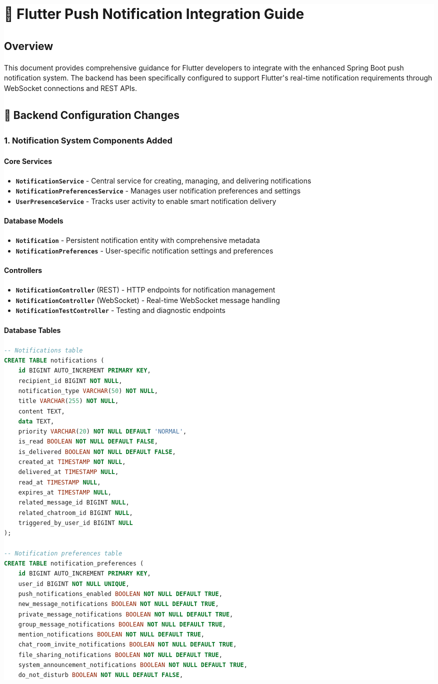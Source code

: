 # 📱 Flutter Push Notification Integration Guide

## Overview

This document provides comprehensive guidance for Flutter developers to integrate with the enhanced Spring Boot push notification system. The backend has been specifically configured to support Flutter's real-time notification requirements through WebSocket connections and REST APIs.

## 🔧 Backend Configuration Changes

### 1. **Notification System Components Added**

#### **Core Services**
- **`NotificationService`** - Central service for creating, managing, and delivering notifications
- **`NotificationPreferencesService`** - Manages user notification preferences and settings
- **`UserPresenceService`** - Tracks user activity to enable smart notification delivery

#### **Database Models**
- **`Notification`** - Persistent notification entity with comprehensive metadata
- **`NotificationPreferences`** - User-specific notification settings and preferences

#### **Controllers**
- **`NotificationController`** (REST) - HTTP endpoints for notification management
- **`NotificationController`** (WebSocket) - Real-time WebSocket message handling
- **`NotificationTestController`** - Testing and diagnostic endpoints

#### **Database Tables**
```sql
-- Notifications table
CREATE TABLE notifications (
    id BIGINT AUTO_INCREMENT PRIMARY KEY,
    recipient_id BIGINT NOT NULL,
    notification_type VARCHAR(50) NOT NULL,
    title VARCHAR(255) NOT NULL,
    content TEXT,
    data TEXT,
    priority VARCHAR(20) NOT NULL DEFAULT 'NORMAL',
    is_read BOOLEAN NOT NULL DEFAULT FALSE,
    is_delivered BOOLEAN NOT NULL DEFAULT FALSE,
    created_at TIMESTAMP NOT NULL,
    delivered_at TIMESTAMP NULL,
    read_at TIMESTAMP NULL,
    expires_at TIMESTAMP NULL,
    related_message_id BIGINT NULL,
    related_chatroom_id BIGINT NULL,
    triggered_by_user_id BIGINT NULL
);

-- Notification preferences table
CREATE TABLE notification_preferences (
    id BIGINT AUTO_INCREMENT PRIMARY KEY,
    user_id BIGINT NOT NULL UNIQUE,
    push_notifications_enabled BOOLEAN NOT NULL DEFAULT TRUE,
    new_message_notifications BOOLEAN NOT NULL DEFAULT TRUE,
    private_message_notifications BOOLEAN NOT NULL DEFAULT TRUE,
    group_message_notifications BOOLEAN NOT NULL DEFAULT TRUE,
    mention_notifications BOOLEAN NOT NULL DEFAULT TRUE,
    chat_room_invite_notifications BOOLEAN NOT NULL DEFAULT TRUE,
    file_sharing_notifications BOOLEAN NOT NULL DEFAULT TRUE,
    system_announcement_notifications BOOLEAN NOT NULL DEFAULT TRUE,
    do_not_disturb BOOLEAN NOT NULL DEFAULT FALSE,
```